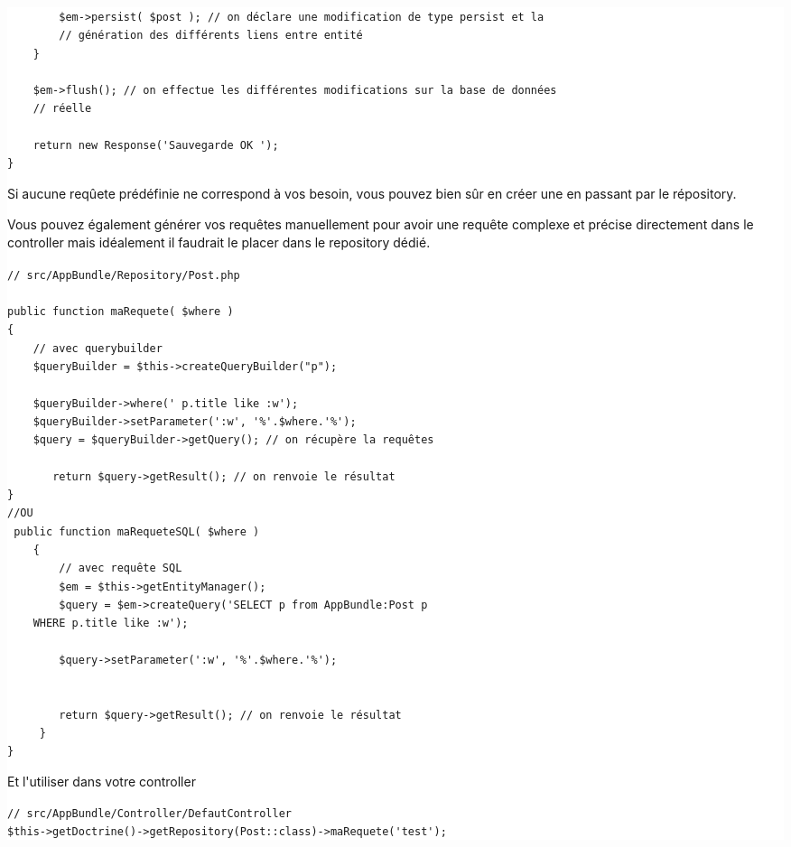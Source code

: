 ```text
        $em->persist( $post ); // on déclare une modification de type persist et la
        // génération des différents liens entre entité 
    }

    $em->flush(); // on effectue les différentes modifications sur la base de données 
    // réelle

    return new Response('Sauvegarde OK ');
}
```

Si aucune reqûete prédéfinie ne correspond à vos besoin, vous pouvez bien sûr en créer une en passant par le répository.

Vous pouvez également générer vos requêtes manuellement pour avoir une requête complexe et précise directement dans le controller mais idéalement il faudrait le placer dans le repository dédié.

```text
// src/AppBundle/Repository/Post.php

public function maRequete( $where )
{
    // avec querybuilder
    $queryBuilder = $this->createQueryBuilder("p");

    $queryBuilder->where(' p.title like :w');
    $queryBuilder->setParameter(':w', '%'.$where.'%');
    $query = $queryBuilder->getQuery(); // on récupère la requêtes 

       return $query->getResult(); // on renvoie le résultat
}
//OU
 public function maRequeteSQL( $where )
    {
        // avec requête SQL
        $em = $this->getEntityManager();
        $query = $em->createQuery('SELECT p from AppBundle:Post p 
    WHERE p.title like :w');

        $query->setParameter(':w', '%'.$where.'%');


        return $query->getResult(); // on renvoie le résultat
     }
}
```

Et l'utiliser dans votre controller

```text
// src/AppBundle/Controller/DefautController
$this->getDoctrine()->getRepository(Post::class)->maRequete('test');
```

